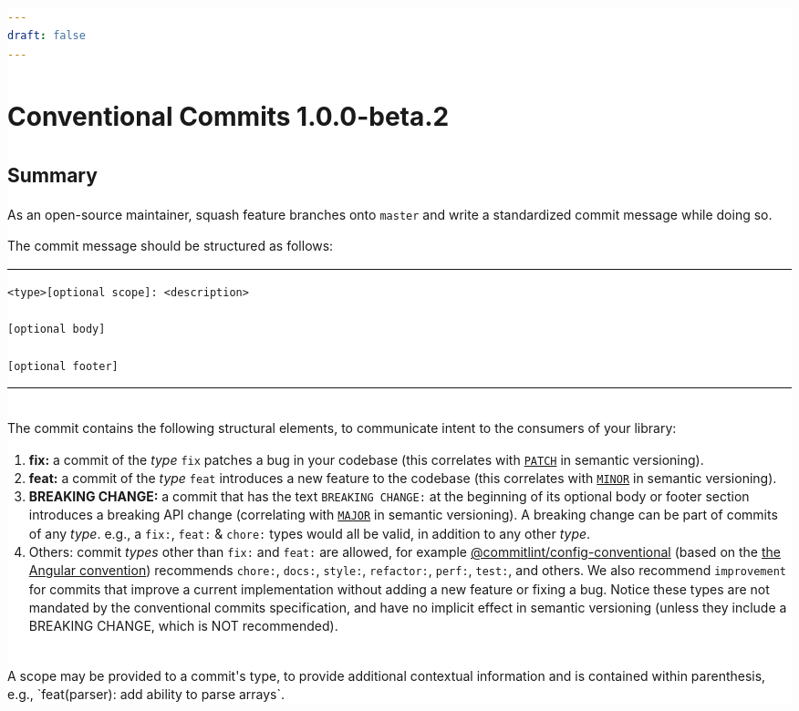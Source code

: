 ```yaml
---
draft: false
---
```


# Conventional Commits 1.0.0-beta.2

## Summary

As an open-source maintainer, squash feature branches onto `master` and write
a standardized commit message while doing so.

The commit message should be structured as follows:

---

```
<type>[optional scope]: <description>

[optional body]

[optional footer]
```
---

<br />
The commit contains the following structural elements, to communicate intent to the
consumers of your library:

1. **fix:** a commit of the _type_ `fix` patches a bug in your codebase (this correlates with [`PATCH`](http://semver.org/#summary) in semantic versioning).
1. **feat:** a commit of the _type_ `feat` introduces a new feature to the codebase (this correlates
  with [`MINOR`](http://semver.org/#summary) in semantic versioning).
1. **BREAKING CHANGE:** a commit that has the text `BREAKING CHANGE:` at the beginning of its optional body or footer section introduces a breaking API change (correlating with [`MAJOR`](http://semver.org/#summary) in semantic versioning). A breaking change can be
  part of commits of any _type_. e.g., a `fix:`, `feat:` & `chore:` types would all be valid, in addition to any other _type_.
1. Others: commit _types_ other than `fix:` and `feat:` are allowed, for example [@commitlint/config-conventional](https://github.com/conventional-changelog/commitlint/tree/master/%40commitlint/config-conventional) (based on the [the Angular convention](https://github.com/angular/angular/blob/22b96b9/CONTRIBUTING.md#-commit-message-guidelines)) recommends `chore:`, `docs:`, `style:`, `refactor:`, `perf:`, `test:`, and others. We also recommend `improvement` for commits that improve a current implementation without adding a new feature or fixing a bug. Notice these types are not mandated by the conventional commits specification, and have no implicit effect in semantic versioning (unless they include a BREAKING CHANGE, which is NOT recommended).
<br />
A scope may be provided to a commit's type, to provide additional contextual information and
is contained within parenthesis, e.g., `feat(parser): add ability to parse arrays`.
